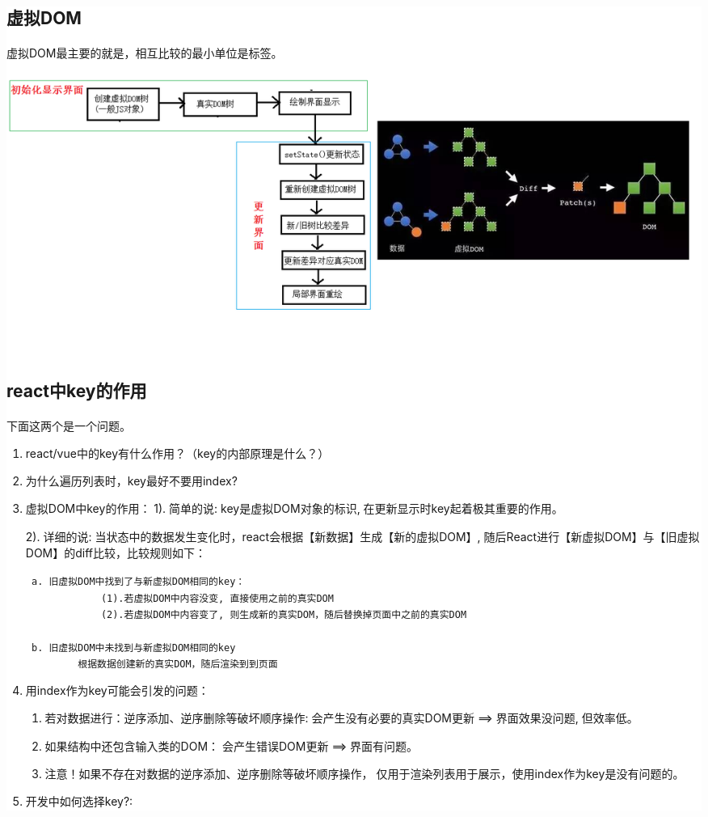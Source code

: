 ## 虚拟DOM

虚拟DOM最主要的就是，相互比较的最小单位是标签。


![虚拟DOM和Diff算法](/images/react/vdom.png)

## react中key的作用

下面这两个是一个问题。
1. react/vue中的key有什么作用？（key的内部原理是什么？）
2. 为什么遍历列表时，key最好不要用index?

1. 虚拟DOM中key的作用：
    1). 简单的说: key是虚拟DOM对象的标识, 在更新显示时key起着极其重要的作用。
    
    2). 详细的说: 当状态中的数据发生变化时，react会根据【新数据】生成【新的虚拟DOM】, 随后React进行【新虚拟DOM】与【旧虚拟DOM】的diff比较，比较规则如下：

        a. 旧虚拟DOM中找到了与新虚拟DOM相同的key：
                    (1).若虚拟DOM中内容没变, 直接使用之前的真实DOM
                    (2).若虚拟DOM中内容变了, 则生成新的真实DOM，随后替换掉页面中之前的真实DOM
        
        b. 旧虚拟DOM中未找到与新虚拟DOM相同的key
                根据数据创建新的真实DOM，随后渲染到到页面
									
2. 用index作为key可能会引发的问题：

    1. 若对数据进行：逆序添加、逆序删除等破坏顺序操作:
                    会产生没有必要的真实DOM更新 ==> 界面效果没问题, 但效率低。

    2. 如果结构中还包含输入类的DOM：
                    会产生错误DOM更新 ==> 界面有问题。
                    
    3. 注意！如果不存在对数据的逆序添加、逆序删除等破坏顺序操作，
        仅用于渲染列表用于展示，使用index作为key是没有问题的。
					
3. 开发中如何选择key?:

